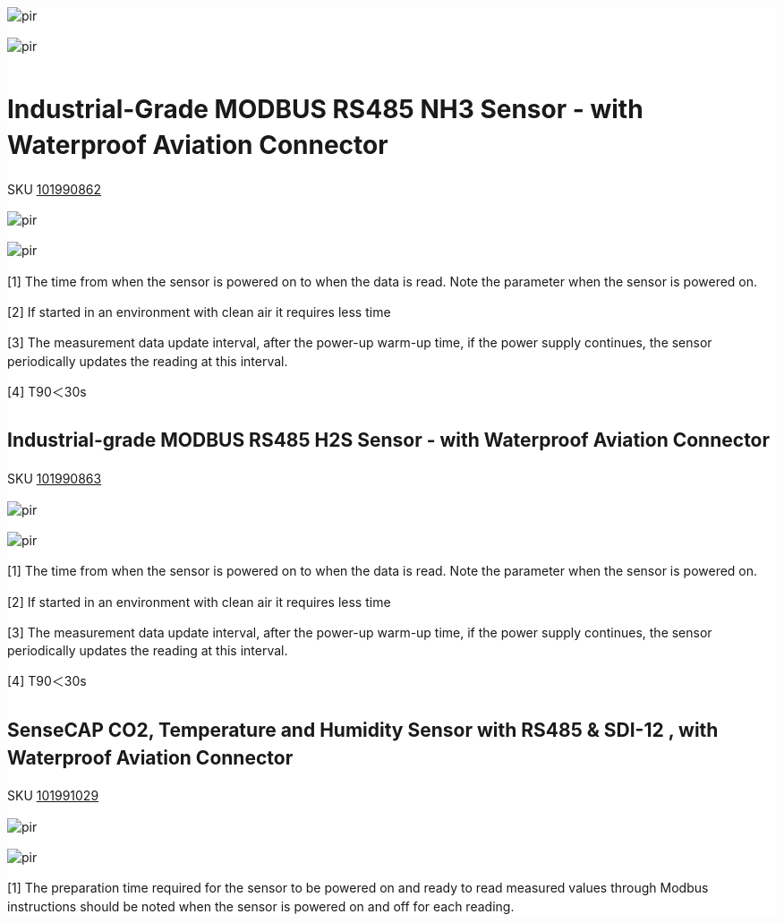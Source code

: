 <p style={{textAlign: 'center'}}><img src="https://files.seeedstudio.com/wiki/SenseCAP/SenseCAP_Sensor_Probes_Product_Catalogue/Picture4.png" alt="pir" width={600} height="auto" /></p>


<p style={{textAlign: 'center'}}><img src="https://files.seeedstudio.com/wiki/SenseCAP/SenseCAP_Sensor_Probes_Product_Catalogue/Picture5.png" alt="pir" width={600} height="auto" /></p>

# Industrial-Grade MODBUS RS485 NH3 Sensor - with Waterproof Aviation Connector

SKU [101990862](https://www.seeedstudio.com/RS485-NH3-Sensor-Connector-p-5113.html)
<p style={{textAlign: 'center'}}><img src="https://files.seeedstudio.com/wiki/SenseCAP/SenseCAP_Sensor_Probes_Product_Catalogue/Picture6.png" alt="pir" width={600} height="auto" /></p>

<p style={{textAlign: 'center'}}><img src="https://files.seeedstudio.com/wiki/SenseCAP/SenseCAP_Sensor_Probes_Product_Catalogue/Picture7.png" alt="pir" width={600} height="auto" /></p>

[1] The time from when the sensor is powered on to when the data is read. Note the parameter when the sensor is powered on.

[2] If started in an environment with clean air it requires less time

[3] The measurement data update interval, after the power-up warm-up time, if the power supply continues, the sensor periodically updates the reading at this interval.

[4] T90＜30s

## Industrial-grade MODBUS RS485 H2S Sensor - with Waterproof Aviation Connector

SKU [101990863](https://www.seeedstudio.com/RS485-H2S-Sensor-Connector-p-5114.html)
<p style={{textAlign: 'center'}}><img src="https://files.seeedstudio.com/wiki/SenseCAP/SenseCAP_Sensor_Probes_Product_Catalogue/Picture6.png" alt="pir" width={600} height="auto" /></p>

<p style={{textAlign: 'center'}}><img src="https://files.seeedstudio.com/wiki/SenseCAP/SenseCAP_Sensor_Probes_Product_Catalogue/Picture8.png" alt="pir" width={600} height="auto" /></p>


[1] The time from when the sensor is powered on to when the data is read. Note the parameter when the sensor is powered on.

[2] If started in an environment with clean air it requires less time

[3] The measurement data update interval, after the power-up warm-up time, if the power supply continues, the sensor periodically updates the reading at this interval.

[4] T90＜30s

## SenseCAP CO2, Temperature and Humidity Sensor with RS485 & SDI-12 , with Waterproof Aviation Connector

SKU [101991029](https://www.seeedstudio.com/SenseCAP-CO2-Temperature-and-Humidity-Sensor-with-RS485-SDI-12-Connector-p-5719.html)
<p style={{textAlign: 'center'}}><img src="https://files.seeedstudio.com/wiki/SenseCAP/SenseCAP_Sensor_Probes_Product_Catalogue/Picture9.png" alt="pir" width={600} height="auto" /></p>

<p style={{textAlign: 'center'}}><img src="https://files.seeedstudio.com/wiki/SenseCAP/SenseCAP_Sensor_Probes_Product_Catalogue/Picture10.png" alt="pir" width={600} height="auto" /></p>

[1] The preparation time required for the sensor to be powered on and ready to read measured values through Modbus instructions should be noted when the sensor is powered on and off for each reading.
